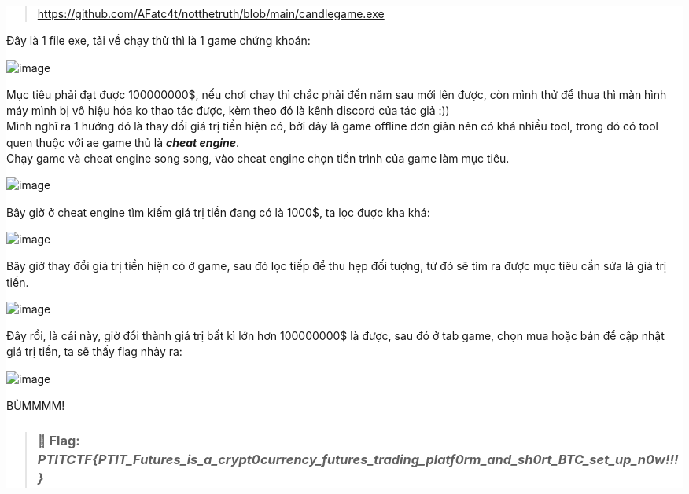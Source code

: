 > https://github.com/AFatc4t/notthetruth/blob/main/candlegame.exe

Đây là 1 file exe, tải về chạy thử thì là 1 game chứng khoán:

<img width="1284" height="878" alt="image" src="https://github.com/user-attachments/assets/789d1e0f-b4a6-498c-bee7-064e8ac5363d" />

Mục tiêu phải đạt được 100000000$, nếu chơi chay thì chắc phải đến năm sau mới lên được, còn mình thử để thua thì màn hình máy mình bị vô hiệu hóa ko thao tác được, kèm theo đó là kênh discord của tác giả :))  
Mình nghĩ ra 1 hướng đó là thay đổi giá trị tiền hiện có, bởi đây là game offline đơn giản nên có khá nhiều tool, trong đó có tool quen thuộc với ae game thủ là ***cheat engine***.  
Chạy game và cheat engine song song, vào cheat engine chọn tiến trình của game làm mục tiêu.  

<img width="1764" height="661" alt="image" src="https://github.com/user-attachments/assets/8b3d4694-24f5-469c-94e8-e4027dcbee73" />

Bây giờ ở cheat engine tìm kiếm giá trị tiền đang có là 1000$, ta lọc được kha khá:  

<img width="1249" height="665" alt="image" src="https://github.com/user-attachments/assets/c39da640-fc4f-4cfb-b77e-959ce798ba2e" />

Bây giờ thay đổi giá trị tiền hiện có ở game, sau đó lọc tiếp để thu hẹp đối tượng, từ đó sẽ tìm ra được mục tiêu cần sửa là giá trị tiền.  

<img width="1765" height="639" alt="image" src="https://github.com/user-attachments/assets/b59c82e1-87fa-4623-96c0-32eb17ae246e" />

Đây rồi, là cái này, giờ đổi thành giá trị bất kì lớn hơn 100000000$ là được, sau đó ở tab game, chọn mua hoặc bán để cập nhật giá trị tiền, ta sẽ thấy flag nhảy ra:

<img width="1751" height="738" alt="image" src="https://github.com/user-attachments/assets/9b8b2436-dd42-4ec6-ad9c-2386e2b46c60" />

BÙMMMM!


>### 🎯 Flag: ***PTITCTF{PTIT_Futures_is_a_crypt0currency_futures_trading_platf0rm_and_sh0rt_BTC_set_up_n0w!!!}***
